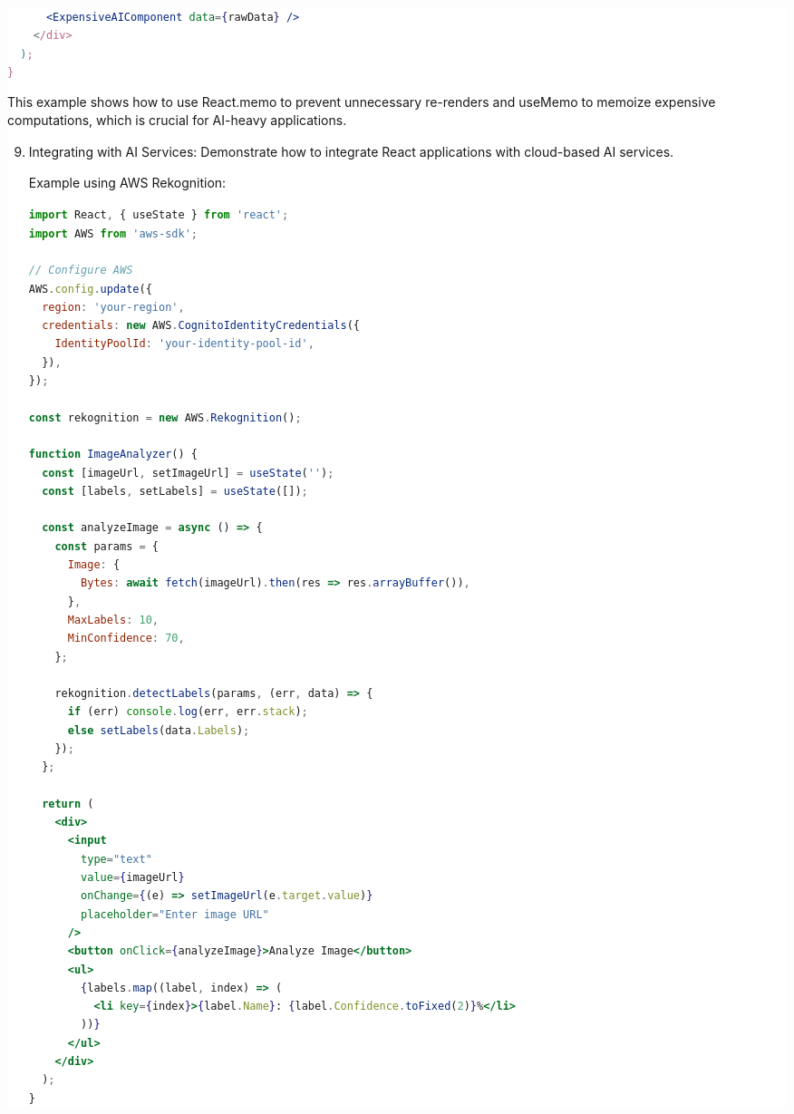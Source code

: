    ```jsx
         <ExpensiveAIComponent data={rawData} />
       </div>
     );
   }
   ```

This example shows how to use React.memo to prevent unnecessary re-renders and useMemo to memoize expensive computations, which is crucial for AI-heavy applications.

9. Integrating with AI Services:
   Demonstrate how to integrate React applications with cloud-based AI services.

   Example using AWS Rekognition:
   ```jsx
   import React, { useState } from 'react';
   import AWS from 'aws-sdk';

   // Configure AWS
   AWS.config.update({
     region: 'your-region',
     credentials: new AWS.CognitoIdentityCredentials({
       IdentityPoolId: 'your-identity-pool-id',
     }),
   });

   const rekognition = new AWS.Rekognition();

   function ImageAnalyzer() {
     const [imageUrl, setImageUrl] = useState('');
     const [labels, setLabels] = useState([]);

     const analyzeImage = async () => {
       const params = {
         Image: {
           Bytes: await fetch(imageUrl).then(res => res.arrayBuffer()),
         },
         MaxLabels: 10,
         MinConfidence: 70,
       };

       rekognition.detectLabels(params, (err, data) => {
         if (err) console.log(err, err.stack);
         else setLabels(data.Labels);
       });
     };

     return (
       <div>
         <input
           type="text"
           value={imageUrl}
           onChange={(e) => setImageUrl(e.target.value)}
           placeholder="Enter image URL"
         />
         <button onClick={analyzeImage}>Analyze Image</button>
         <ul>
           {labels.map((label, index) => (
             <li key={index}>{label.Name}: {label.Confidence.toFixed(2)}%</li>
           ))}
         </ul>
       </div>
     );
   }
   ```
